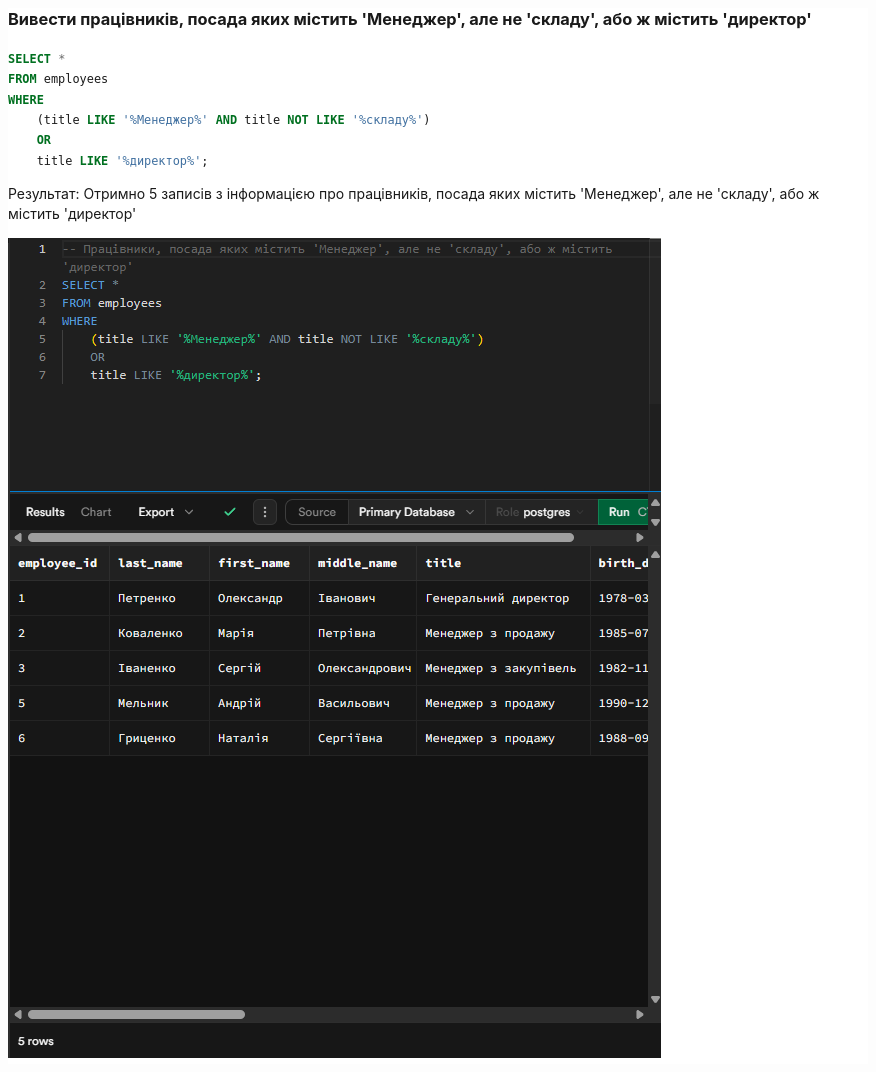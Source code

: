 ### Вивести працівників, посада яких містить 'Менеджер', але не 'складу', або ж містить 'директор'

```sql
SELECT *
FROM employees
WHERE 
    (title LIKE '%Менеджер%' AND title NOT LIKE '%складу%')
    OR 
    title LIKE '%директор%';
```

Результат: Отримно 5 записів з інформацією про працівників, посада яких містить 'Менеджер', але не 'складу', або ж містить 'директор'

![alt text](<Знімок екрана 2025-09-22 184822.png>)
